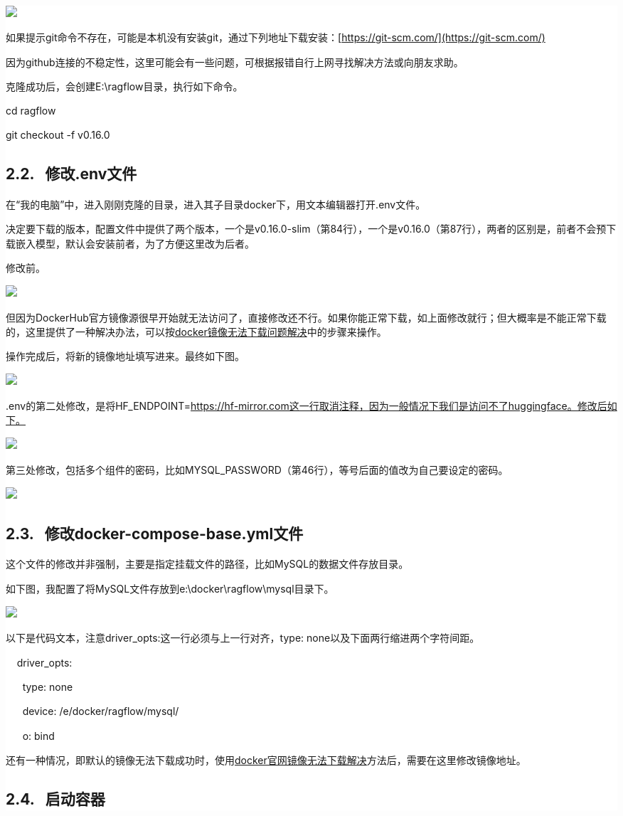 ![](https://img2024.cnblogs.com/blog/1959921/202502/1959921-20250212123108674-963801887.png)

如果提示git命令不存在，可能是本机没有安装git，通过下列地址下载安装：[https://git-scm.com/](https://git-scm.com/)

因为github连接的不稳定性，这里可能会有一些问题，可根据报错自行上网寻找解决方法或向朋友求助。

克隆成功后，会创建E:\\ragflow目录，执行如下命令。

cd ragflow

git checkout -f v0.16.0

2.2.   修改.env文件
---------------

在“我的电脑”中，进入刚刚克隆的目录，进入其子目录docker下，用文本编辑器打开.env文件。

决定要下载的版本，配置文件中提供了两个版本，一个是v0.16.0-slim（第84行），一个是v0.16.0（第87行），两者的区别是，前者不会预下载嵌入模型，默认会安装前者，为了方便这里改为后者。

修改前。

![](https://img2024.cnblogs.com/blog/1959921/202502/1959921-20250212123108514-1113807626.png)

但因为DockerHub官方镜像源很早开始就无法访问了，直接修改还不行。如果你能正常下载，如上面修改就行；但大概率是不能正常下载的，这里提供了一种解决办法，可以按[docker镜像无法下载问题解决](https://www.cnblogs.com/ffzj/p/18711315)中的步骤来操作。

操作完成后，将新的镜像地址填写进来。最终如下图。

![](https://img2024.cnblogs.com/blog/1959921/202502/1959921-20250212123108614-447663380.png)

.env的第二处修改，是将HF\_ENDPOINT=https://hf-mirror.com这一行取消注释，因为一般情况下我们是访问不了huggingface。修改后如下。

![](https://img2024.cnblogs.com/blog/1959921/202502/1959921-20250212123108487-1927697916.png)

第三处修改，包括多个组件的密码，比如MYSQL\_PASSWORD（第46行），等号后面的值改为自己要设定的密码。

![](https://img2024.cnblogs.com/blog/1959921/202502/1959921-20250212123108516-432590877.png)

2.3.   修改docker-compose-base.yml文件
----------------------------------

这个文件的修改并非强制，主要是指定挂载文件的路径，比如MySQL的数据文件存放目录。

如下图，我配置了将MySQL文件存放到e:\\docker\\ragflow\\mysql目录下。

![](https://img2024.cnblogs.com/blog/1959921/202502/1959921-20250212123108534-706377321.png)

以下是代码文本，注意driver\_opts:这一行必须与上一行对齐，type: none以及下面两行缩进两个字符间距。

    driver\_opts:

      type: none

      device: /e/docker/ragflow/mysql/

      o: bind

还有一种情况，即默认的镜像无法下载成功时，使用[docker官网镜像无法下载解决](https://www.cnblogs.com/ffzj/p/18711315)方法后，需要在这里修改镜像地址。

2.4.   启动容器
-----------
